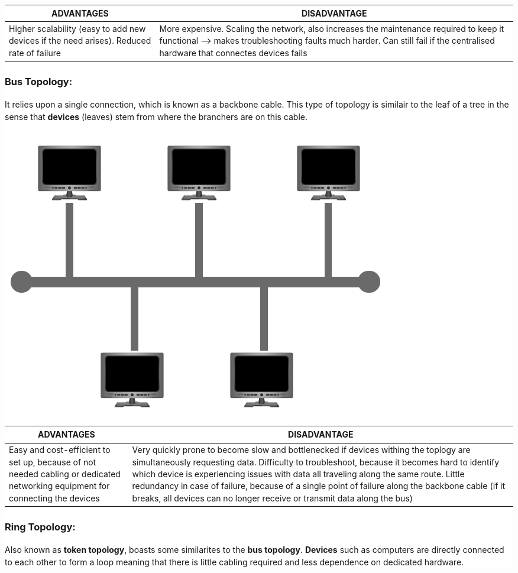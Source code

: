 **ADVANTAGES** | **DISADVANTAGE** |
-------------- | ---------------- |
Higher scalability (easy to add new devices if the need arises). Reduced rate of failure | More expensive. Scaling the network, also increases the maintenance required to keep it functional --> makes troubleshooting faults much harder. Can still fail if the centralised hardware that connectes devices fails |

### Bus Topology: 

It relies upon a single connection, which is known as a backbone cable.
This type of topology is similair to the leaf of a tree in the sense that **devices** (leaves) stem from where the branchers are on this cable.

![Bus](https://raw.githubusercontent.com/MathewHDYT/OneShare/main/_images/bus.png)

**ADVANTAGES** | **DISADVANTAGE** |
-------------- | ---------------- |
Easy and cost-efficient to set up, because of not needed cabling or dedicated networking equipment for connecting the devices | Very quickly prone to become slow and bottlenecked if devices withing the toplogy are simultaneously requesting data. Difficulty to troubleshoot, because it becomes hard to identify which device is experiencing issues with data all traveling along the same route. Little redundancy in case of failure, because of a single point of failure along the backbone cable (if it breaks, all devices can no longer receive or transmit data along the bus) |

### Ring Topology:

Also known as **token topology**, boasts some similarites to the **bus topology**.
**Devices** such as computers are directly connected to each other to form a loop meaning that there is little cabling required and less dependence on dedicated hardware.
